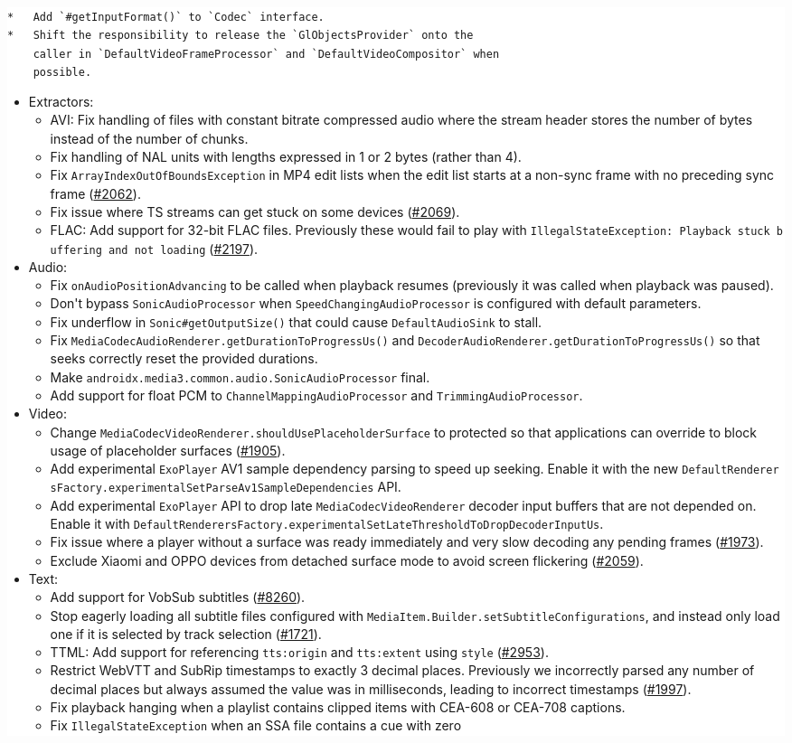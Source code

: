     *   Add `#getInputFormat()` to `Codec` interface.
    *   Shift the responsibility to release the `GlObjectsProvider` onto the
        caller in `DefaultVideoFrameProcessor` and `DefaultVideoCompositor` when
        possible.
*   Extractors:
    *   AVI: Fix handling of files with constant bitrate compressed audio where
        the stream header stores the number of bytes instead of the number of
        chunks.
    *   Fix handling of NAL units with lengths expressed in 1 or 2 bytes (rather
        than 4).
    *   Fix `ArrayIndexOutOfBoundsException` in MP4 edit lists when the edit
        list starts at a non-sync frame with no preceding sync frame
        ([#2062](https://github.com/androidx/media/issues/2062)).
    *   Fix issue where TS streams can get stuck on some devices
        ([#2069](https://github.com/androidx/media/issues/2069)).
    *   FLAC: Add support for 32-bit FLAC files. Previously these would fail to
        play with `IllegalStateException: Playback stuck buffering and not
        loading` ([#2197](https://github.com/androidx/media/issues/2197)).
*   Audio:
    *   Fix `onAudioPositionAdvancing` to be called when playback resumes
        (previously it was called when playback was paused).
    *   Don't bypass `SonicAudioProcessor` when `SpeedChangingAudioProcessor` is
        configured with default parameters.
    *   Fix underflow in `Sonic#getOutputSize()` that could cause
        `DefaultAudioSink` to stall.
    *   Fix `MediaCodecAudioRenderer.getDurationToProgressUs()` and
        `DecoderAudioRenderer.getDurationToProgressUs()` so that seeks correctly
        reset the provided durations.
    *   Make `androidx.media3.common.audio.SonicAudioProcessor` final.
    *   Add support for float PCM to `ChannelMappingAudioProcessor` and
        `TrimmingAudioProcessor`.
*   Video:
    *   Change `MediaCodecVideoRenderer.shouldUsePlaceholderSurface` to
        protected so that applications can override to block usage of
        placeholder surfaces
        ([#1905](https://github.com/androidx/media/pull/1905)).
    *   Add experimental `ExoPlayer` AV1 sample dependency parsing to speed up
        seeking. Enable it with the new
        `DefaultRenderersFactory.experimentalSetParseAv1SampleDependencies` API.
    *   Add experimental `ExoPlayer` API to drop late `MediaCodecVideoRenderer`
        decoder input buffers that are not depended on. Enable it with
        `DefaultRenderersFactory.experimentalSetLateThresholdToDropDecoderInputUs`.
    *   Fix issue where a player without a surface was ready immediately and
        very slow decoding any pending frames
        ([#1973](https://github.com/androidx/media/issues/1973)).
    *   Exclude Xiaomi and OPPO devices from detached surface mode to avoid
        screen flickering
        ([#2059](https://github.com/androidx/media/issues/2059)).
*   Text:
    *   Add support for VobSub subtitles
        ([#8260](https://github.com/google/ExoPlayer/issues/8260)).
    *   Stop eagerly loading all subtitle files configured with
        `MediaItem.Builder.setSubtitleConfigurations`, and instead only load one
        if it is selected by track selection
        ([#1721](https://github.com/androidx/media/issues/1721)).
    *   TTML: Add support for referencing `tts:origin` and `tts:extent` using
        `style` ([#2953](https://github.com/google/ExoPlayer/issues/2953)).
    *   Restrict WebVTT and SubRip timestamps to exactly 3 decimal places.
        Previously we incorrectly parsed any number of decimal places but always
        assumed the value was in milliseconds, leading to incorrect timestamps
        ([#1997](https://github.com/androidx/media/issues/1997)).
    *   Fix playback hanging when a playlist contains clipped items with CEA-608
        or CEA-708 captions.
    *   Fix `IllegalStateException` when an SSA file contains a cue with zero